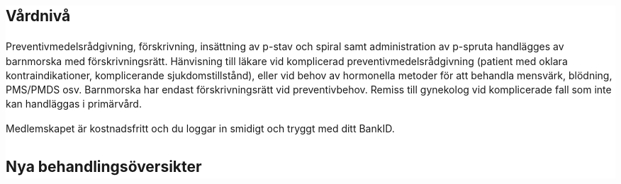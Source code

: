 ## Vårdnivå

Preventivmedelsrådgivning, förskrivning, insättning av p-stav och spiral samt administration av p-spruta handlägges av barnmorska med förskrivningsrätt. Hänvisning till läkare vid komplicerad preventivmedelsrådgivning (patient med oklara kontraindikationer, komplicerande sjukdomstillstånd), eller vid behov av hormonella metoder för att behandla mensvärk, blödning, PMS/PMDS osv. Barnmorska har endast förskrivningsrätt vid preventivbehov.
Remiss till gynekolog vid komplicerade fall som inte kan handläggas i primärvård.


Medlemskapet är kostnadsfritt och du loggar in smidigt och tryggt med ditt BankID.

## Nya behandlingsöversikter

